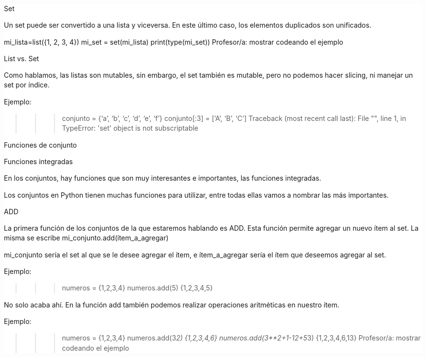 





Set

Un set puede ser convertido a una lista y viceversa. En este último caso, los elementos duplicados son unificados.

mi_lista=list({1, 2, 3, 4})
mi_set = set(mi_lista)
print(type(mi_set))
Profesor/a: mostrar codeando el ejemplo


List vs. Set

Como hablamos, las listas son mutables, sin embargo, el set también es mutable, pero no podemos hacer slicing, ni manejar un set por índice.



Ejemplo:

>>> conjunto = {‘a’, ‘b’, ‘c’, ‘d’, ‘e’, ‘f’}
>>> conjunto[:3] = [‘A’, ‘B’, ‘C’]
Traceback (most recent call last):
  File "<stdin>", line 1, in <module>
TypeError: 'set' object is not subscriptable



Funciones de conjunto

Funciones integradas

En los conjuntos, hay funciones que son muy interesantes e importantes, las funciones integradas. 

Los conjuntos en Python tienen muchas funciones para utilizar, entre todas ellas vamos a nombrar las más importantes.


ADD

La primera función de los conjuntos de la que estaremos hablando es ADD. Esta función permite agregar un nuevo ítem al set. La misma se escribe mi_conjunto.add(ítem_a_agregar)

mi_conjunto sería el set al que se le desee agregar el ítem, e ítem_a_agregar sería el ítem que deseemos agregar al set.

Ejemplo:
>>> numeros =  {1,2,3,4}
>>> numeros.add(5)
{1,2,3,4,5}

No solo acaba ahí. En la función add también podemos realizar operaciones aritméticas en nuestro ítem.


Ejemplo:

>>> numeros =  {1,2,3,4}
>>> numeros.add(3*2)
{1,2,3,4,6}
>>> numeros.add(3**2+1-12+5*3)
{1,2,3,4,6,13}
Profesor/a: mostrar codeando el ejemplo
